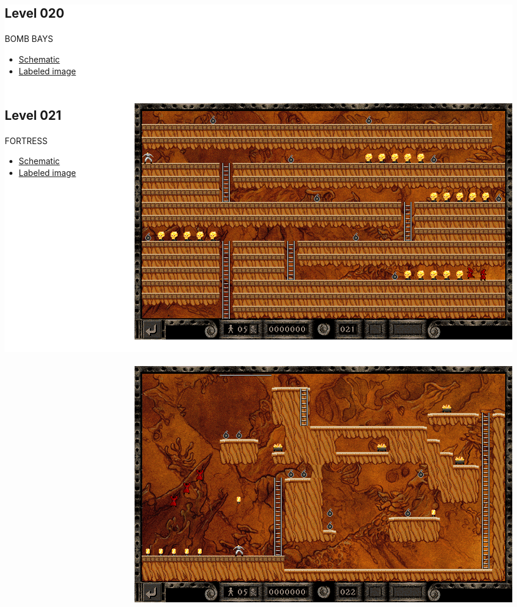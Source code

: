## Level 020
BOMB BAYS<br>
- [Schematic](pngs_schema/020_s.png)
- <a href="pngs_labeled/LRO_MMR_1P - 020 - FUNG - BOMB BAYS.png">Labeled image</a>
<br clear=all><br>

<img src="pngs/021.png" align=right style="padding: 10px 0px 0px 5px;">

## Level 021
FORTRESS<br>
- [Schematic](pngs_schema/021_s.png)
- <a href="pngs_labeled/LRO_MMR_1P - 021 - FUNG - FORTRESS.png">Labeled image</a>
<br clear=all><br>

<img src="pngs/022.png" align=right style="padding: 10px 0px 0px 5px;">
